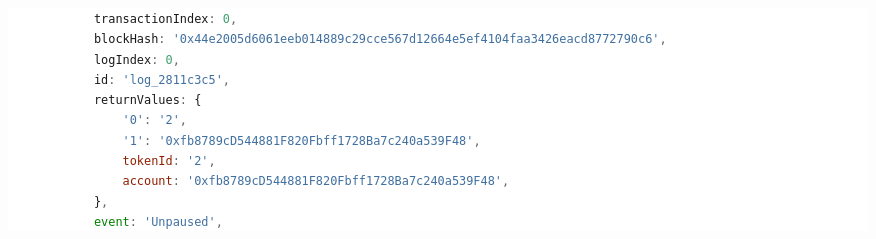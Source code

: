 ```javascript
            transactionIndex: 0,
            blockHash: '0x44e2005d6061eeb014889c29cce567d12664e5ef4104faa3426eacd8772790c6',
            logIndex: 0,
            id: 'log_2811c3c5',
            returnValues: {
                '0': '2',
                '1': '0xfb8789cD544881F820Fbff1728Ba7c240a539F48',
                tokenId: '2',
                account: '0xfb8789cD544881F820Fbff1728Ba7c240a539F48',
            },
            event: 'Unpaused',
